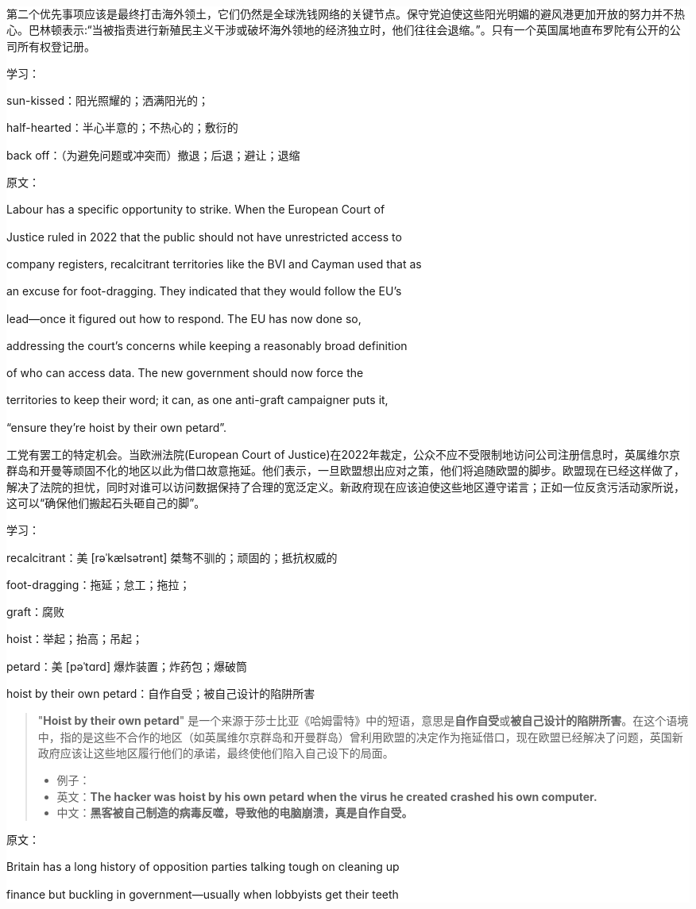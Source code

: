 第二个优先事项应该是最终打击海外领土，它们仍然是全球洗钱网络的关键节点。保守党迫使这些阳光明媚的避风港更加开放的努力并不热心。巴林顿表示:“当被指责进行新殖民主义干涉或破坏海外领地的经济独立时，他们往往会退缩。”。只有一个英国属地直布罗陀有公开的公司所有权登记册。

学习：

sun-kissed：阳光照耀的；洒满阳光的；

half-hearted：半心半意的；不热心的；敷衍的

back off：（为避免问题或冲突而）撤退；后退；避让；退缩

原文：

Labour has a specific opportunity to strike. When the European Court of

Justice ruled in 2022 that the public should not have unrestricted access to

company registers, recalcitrant territories like the BVI and Cayman used that as

an excuse for foot-dragging. They indicated that they would follow the EU’s

lead—once it figured out how to respond. The EU has now done so,

addressing the court’s concerns while keeping a reasonably broad definition

of who can access data. The new government should now force the

territories to keep their word; it can, as one anti-graft campaigner puts it,

“ensure they’re hoist by their own petard”.

工党有罢工的特定机会。当欧洲法院(European Court of Justice)在2022年裁定，公众不应不受限制地访问公司注册信息时，英属维尔京群岛和开曼等顽固不化的地区以此为借口故意拖延。他们表示，一旦欧盟想出应对之策，他们将追随欧盟的脚步。欧盟现在已经这样做了，解决了法院的担忧，同时对谁可以访问数据保持了合理的宽泛定义。新政府现在应该迫使这些地区遵守诺言；正如一位反贪污活动家所说，这可以“确保他们搬起石头砸自己的脚”。

学习：

recalcitrant：美 [rəˈkælsətrənt] 桀骜不驯的；顽固的；抵抗权威的

foot-dragging：拖延；怠工；拖拉；

graft：腐败

hoist：举起；抬高；吊起；

petard：美 [pəˈtɑrd] 爆炸装置；炸药包；爆破筒

hoist by their own petard：自作自受；被自己设计的陷阱所害

>"**Hoist by their own petard**" 是一个来源于莎士比亚《哈姆雷特》中的短语，意思是**自作自受**或**被自己设计的陷阱所害**。在这个语境中，指的是这些不合作的地区（如英属维尔京群岛和开曼群岛）曾利用欧盟的决定作为拖延借口，现在欧盟已经解决了问题，英国新政府应该让这些地区履行他们的承诺，最终使他们陷入自己设下的局面。
>
>- 例子：
>  - 英文：**The hacker was hoist by his own petard when the virus he created crashed his own computer.**
>  - 中文：**黑客被自己制造的病毒反噬，导致他的电脑崩溃，真是自作自受。**

原文：

Britain has a long history of opposition parties talking tough on cleaning up

finance but buckling in government—usually when lobbyists get their teeth
